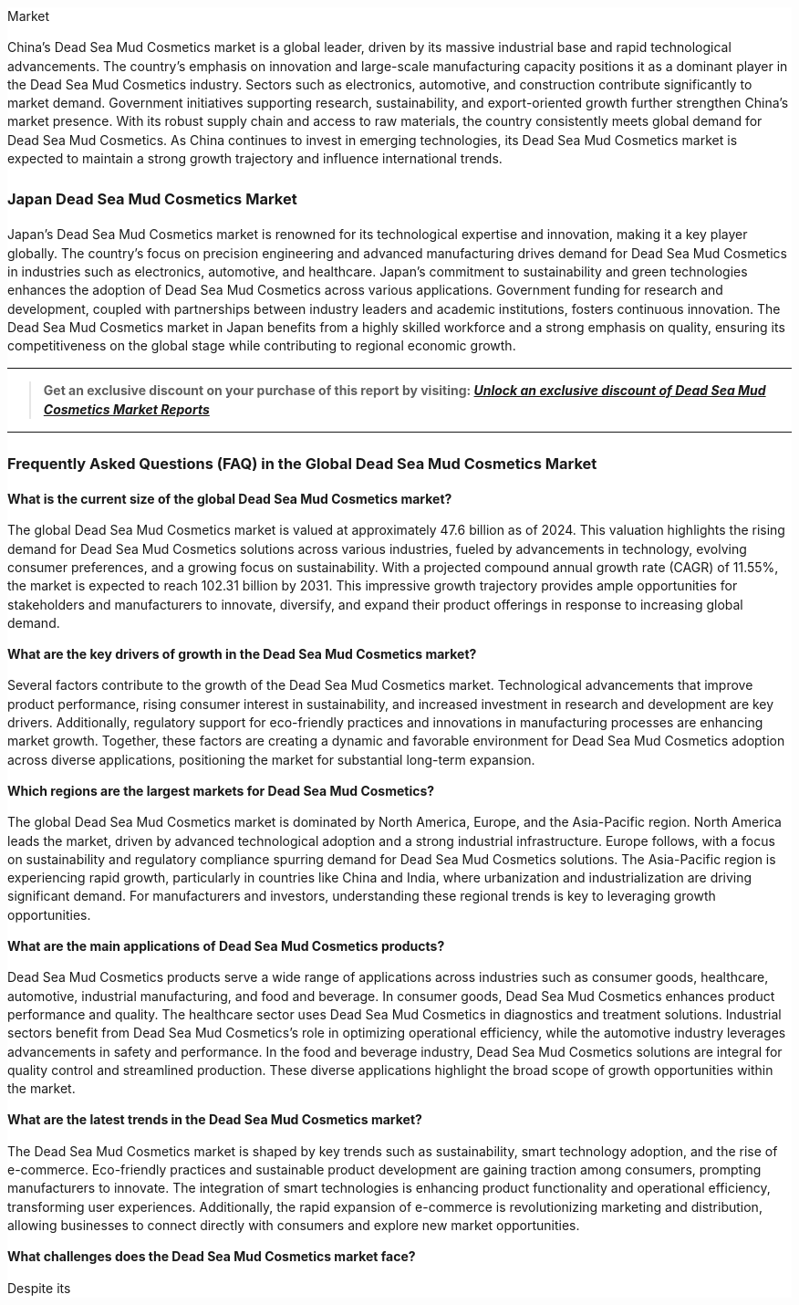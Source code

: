 Market</h3><p>China&rsquo;s Dead Sea Mud Cosmetics market is a global leader, driven by its massive industrial base and rapid technological advancements. The country&rsquo;s emphasis on innovation and large-scale manufacturing capacity positions it as a dominant player in the Dead Sea Mud Cosmetics industry. Sectors such as electronics, automotive, and construction contribute significantly to market demand. Government initiatives supporting research, sustainability, and export-oriented growth further strengthen China&rsquo;s market presence. With its robust supply chain and access to raw materials, the country consistently meets global demand for Dead Sea Mud Cosmetics. As China continues to invest in emerging technologies, its Dead Sea Mud Cosmetics market is expected to maintain a strong growth trajectory and influence international trends.</p><h3>Japan Dead Sea Mud Cosmetics Market</h3><p>Japan&rsquo;s Dead Sea Mud Cosmetics market is renowned for its technological expertise and innovation, making it a key player globally. The country&rsquo;s focus on precision engineering and advanced manufacturing drives demand for Dead Sea Mud Cosmetics in industries such as electronics, automotive, and healthcare. Japan&rsquo;s commitment to sustainability and green technologies enhances the adoption of Dead Sea Mud Cosmetics across various applications. Government funding for research and development, coupled with partnerships between industry leaders and academic institutions, fosters continuous innovation. The Dead Sea Mud Cosmetics market in Japan benefits from a highly skilled workforce and a strong emphasis on quality, ensuring its competitiveness on the global stage while contributing to regional economic growth.</p><hr /><blockquote><p><strong>Get an exclusive discount on your purchase of this report by visiting: <em><a href="://marketresearchpulse.com/ask-for-discount/57461?utm_source=Github&amp;utm_medium=0110">Unlock an exclusive discount of Dead Sea Mud Cosmetics Market Reports</a></em>&nbsp;</strong></p></blockquote><hr /><h3>Frequently Asked Questions (FAQ) in the Global Dead Sea Mud Cosmetics Market</h3><p><strong>What is the current size of the global Dead Sea Mud Cosmetics market?</strong></p><p>The global Dead Sea Mud Cosmetics market is valued at approximately 47.6 billion as of 2024. This valuation highlights the rising demand for Dead Sea Mud Cosmetics solutions across various industries, fueled by advancements in technology, evolving consumer preferences, and a growing focus on sustainability. With a projected compound annual growth rate (CAGR) of 11.55%, the market is expected to reach 102.31 billion by 2031. This impressive growth trajectory provides ample opportunities for stakeholders and manufacturers to innovate, diversify, and expand their product offerings in response to increasing global demand.</p><p><strong>What are the key drivers of growth in the Dead Sea Mud Cosmetics market?</strong></p><p>Several factors contribute to the growth of the Dead Sea Mud Cosmetics market. Technological advancements that improve product performance, rising consumer interest in sustainability, and increased investment in research and development are key drivers. Additionally, regulatory support for eco-friendly practices and innovations in manufacturing processes are enhancing market growth. Together, these factors are creating a dynamic and favorable environment for Dead Sea Mud Cosmetics adoption across diverse applications, positioning the market for substantial long-term expansion.</p><p><strong>Which regions are the largest markets for Dead Sea Mud Cosmetics?</strong></p><p>The global Dead Sea Mud Cosmetics market is dominated by North America, Europe, and the Asia-Pacific region. North America leads the market, driven by advanced technological adoption and a strong industrial infrastructure. Europe follows, with a focus on sustainability and regulatory compliance spurring demand for Dead Sea Mud Cosmetics solutions. The Asia-Pacific region is experiencing rapid growth, particularly in countries like China and India, where urbanization and industrialization are driving significant demand. For manufacturers and investors, understanding these regional trends is key to leveraging growth opportunities.</p><p><strong>What are the main applications of Dead Sea Mud Cosmetics products?</strong></p><p>Dead Sea Mud Cosmetics products serve a wide range of applications across industries such as consumer goods, healthcare, automotive, industrial manufacturing, and food and beverage. In consumer goods, Dead Sea Mud Cosmetics enhances product performance and quality. The healthcare sector uses Dead Sea Mud Cosmetics in diagnostics and treatment solutions. Industrial sectors benefit from Dead Sea Mud Cosmetics&rsquo;s role in optimizing operational efficiency, while the automotive industry leverages advancements in safety and performance. In the food and beverage industry, Dead Sea Mud Cosmetics solutions are integral for quality control and streamlined production. These diverse applications highlight the broad scope of growth opportunities within the market.</p><p><strong>What are the latest trends in the Dead Sea Mud Cosmetics market?</strong></p><p>The Dead Sea Mud Cosmetics market is shaped by key trends such as sustainability, smart technology adoption, and the rise of e-commerce. Eco-friendly practices and sustainable product development are gaining traction among consumers, prompting manufacturers to innovate. The integration of smart technologies is enhancing product functionality and operational efficiency, transforming user experiences. Additionally, the rapid expansion of e-commerce is revolutionizing marketing and distribution, allowing businesses to connect directly with consumers and explore new market opportunities.</p><p><strong>What challenges does the Dead Sea Mud Cosmetics market face?</strong></p><p>Despite its